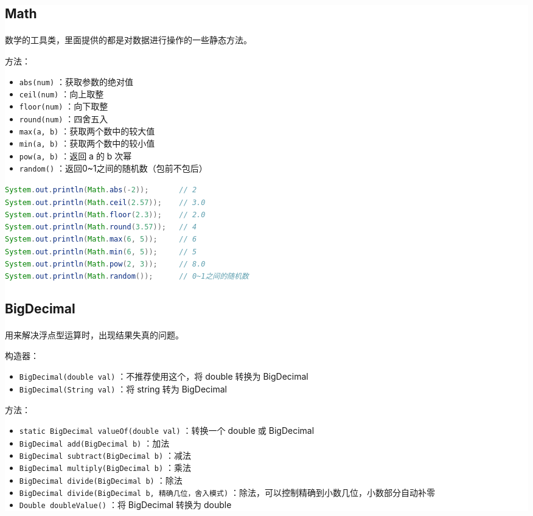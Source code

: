



## Math

数学的工具类，里面提供的都是对数据进行操作的一些静态方法。



方法：

* `abs(num)` ：获取参数的绝对值
* `ceil(num)` ：向上取整
* `floor(num)` ：向下取整
* `round(num)` ：四舍五入
* `max(a, b)` ：获取两个数中的较大值
* `min(a, b)` ：获取两个数中的较小值
* `pow(a, b)` ：返回 a 的 b 次幂
* `random()` ：返回0~1之间的随机数（包前不包后）



```java
System.out.println(Math.abs(-2));       // 2
System.out.println(Math.ceil(2.57));    // 3.0
System.out.println(Math.floor(2.3));    // 2.0
System.out.println(Math.round(3.57));   // 4
System.out.println(Math.max(6, 5));     // 6
System.out.println(Math.min(6, 5));     // 5
System.out.println(Math.pow(2, 3));     // 8.0
System.out.println(Math.random());      // 0~1之间的随机数
```



## BigDecimal

用来解决浮点型运算时，出现结果失真的问题。



构造器：

* `BigDecimal(double val)` ：不推荐使用这个，将 double 转换为 BigDecimal
* `BigDecimal(String val)` ：将 string 转为 BigDecimal



方法：

* `static BigDecimal valueOf(double val)` ：转换一个 double 或 BigDecimal
* `BigDecimal add(BigDecimal b)` ：加法
* `BigDecimal subtract(BigDecimal b)` ：减法
* `BigDecimal multiply(BigDecimal b)` ：乘法
* `BigDecimal divide(BigDecimal b)` ：除法
* `BigDecimal divide(BigDecimal b, 精确几位，舍入模式)` ：除法，可以控制精确到小数几位，小数部分自动补零
* `Double doubleValue()` ：将 BigDecimal 转换为 double


